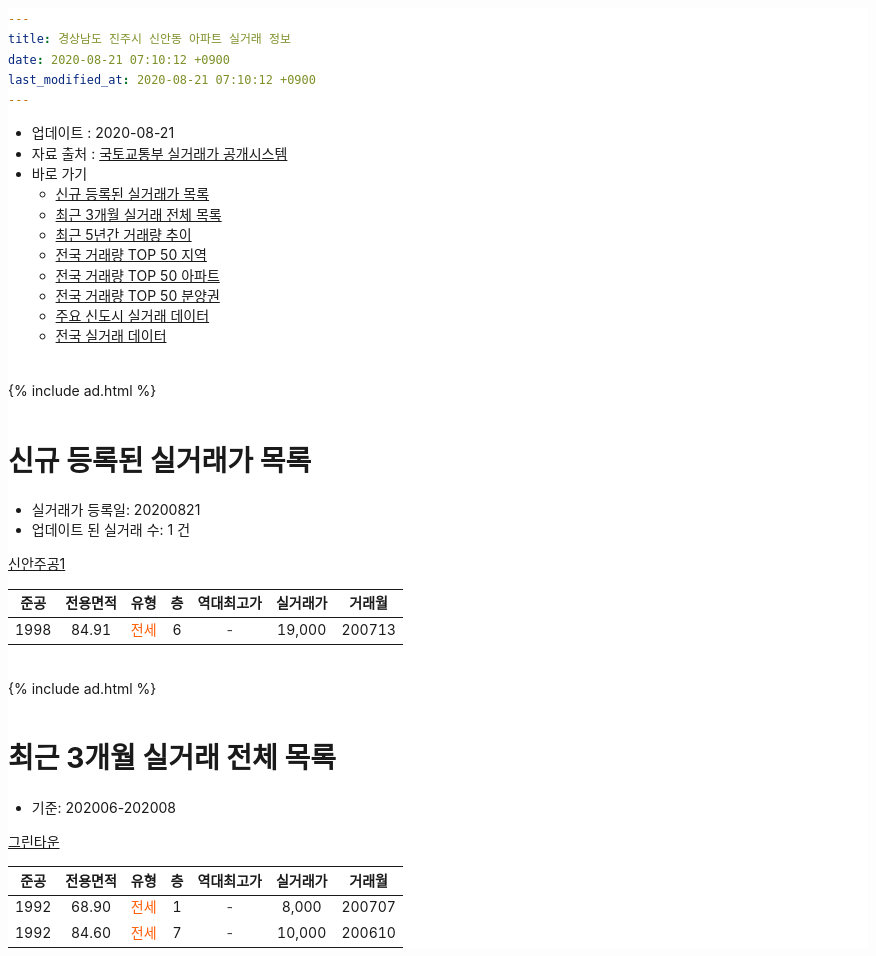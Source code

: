 ```yaml
---
title: 경상남도 진주시 신안동 아파트 실거래 정보
date: 2020-08-21 07:10:12 +0900
last_modified_at: 2020-08-21 07:10:12 +0900
---
```


* 업데이트 : 2020-08-21
* 자료 출처 : [국토교통부 실거래가 공개시스템](http://rt.molit.go.kr)
* 바로 가기
    * [신규 등록된 실거래가 목록](#신규-등록된-실거래가-목록)
    * [최근 3개월 실거래 전체 목록](#최근-3개월-실거래-전체-목록)
    * [최근 5년간 거래량 추이](#최근-5년간-거래량-추이)
    * [전국 거래량 TOP 50 지역](https://inasie.github.io/apt-trade-info/최근-3개월-전국에서-가장-거래가-많이-발생한-지역)
    * [전국 거래량 TOP 50 아파트](https://inasie.github.io/apt-trade-info/최근-3개월-전국에서-가장-거래가-많이-발생한-아파트)
    * [전국 거래량 TOP 50 분양권](https://inasie.github.io/apt-trade-info/최근-3개월-전국에서-가장-거래가-많이-발생한-분양권)
    * [주요 신도시 실거래 데이터](https://inasie.github.io/apt-trade-info/주요-신도시)
    * [전국 실거래 데이터](https://inasie.github.io/apt-trade-info/전국)
<br>
{% include ad.html %}
<br>

# 신규 등록된 실거래가 목록
* 실거래가 등록일: 20200821
* 업데이트 된 실거래 수: 1 건


[신안주공1](https://search.naver.com/search.naver?query=%EA%B2%BD%EC%83%81%EB%82%A8%EB%8F%84+%EC%A7%84%EC%A3%BC%EC%8B%9C+%EC%8B%A0%EC%95%88%EB%8F%99+%EC%8B%A0%EC%95%88%EC%A3%BC%EA%B3%B51)

|준공|전용면적|유형|층|역대최고가|실거래가|거래월|
|:---:|:---:|:---:|:---:|:---:|:---:|:---:|
|1998|84.91|<span style="color:#ff5a00">전세</span>|6|<span style="color:#444444">-</span>|19,000|200713|


<br>
{% include ad.html %}
<br>

# 최근 3개월 실거래 전체 목록
* 기준: 202006-202008


[그린타운](https://search.naver.com/search.naver?query=%EA%B2%BD%EC%83%81%EB%82%A8%EB%8F%84+%EC%A7%84%EC%A3%BC%EC%8B%9C+%EC%8B%A0%EC%95%88%EB%8F%99+%EA%B7%B8%EB%A6%B0%ED%83%80%EC%9A%B4)

|준공|전용면적|유형|층|역대최고가|실거래가|거래월|
|:---:|:---:|:---:|:---:|:---:|:---:|:---:|
|1992|68.90|<span style="color:#ff5a00">전세</span>|1|<span style="color:#444444">-</span>|8,000|200707|
|1992|84.60|<span style="color:#ff5a00">전세</span>|7|<span style="color:#444444">-</span>|10,000|200610|
